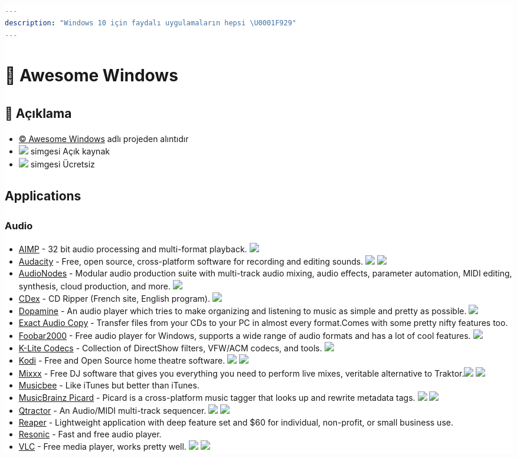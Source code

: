 ```yaml
---
description: "Windows 10 için faydalı uygulamaların hepsi \U0001F929"
---
```


# 🥽 Awesome Windows

## 🗽 Açıklama

* [© Awesome Windows](https://github.com/Awesome-Windows/Awesome) adlı projeden alıntıdır
* ![](https://cdn.rawgit.com/Awesome-Windows/Awesome/master/media/OSS.svg) simgesi Açık kaynak
* ![](https://cdn.rawgit.com/Awesome-Windows/Awesome/master/media/free.svg) simgesi Ücretsiz

## Applications

### Audio

* [AIMP](http://www.aimp.ru/) - 32 bit audio processing and multi-format playback. ![](https://cdn.rawgit.com/Awesome-Windows/Awesome/master/media/free.svg)
* [Audacity](http://audacityteam.org/) - Free, open source, cross-platform software for recording and editing sounds. [![](https://cdn.rawgit.com/Awesome-Windows/Awesome/master/media/OSS.svg)](https://github.com/audacity/audacity) ![](https://cdn.rawgit.com/Awesome-Windows/Awesome/master/media/free.svg)
* [AudioNodes](https://audionodes.com/) - Modular audio production suite with multi-track audio mixing, audio effects, parameter automation, MIDI editing, synthesis, cloud production, and more. ![](https://cdn.rawgit.com/Awesome-Windows/Awesome/master/media/free.svg)
* [CDex](http://www.cdex.fr/) - CD Ripper \(French site, English program\). ![](https://cdn.rawgit.com/Awesome-Windows/Awesome/master/media/free.svg)
* [Dopamine](http://www.digimezzo.com/software/dopamine/) - An audio player which tries to make organizing and listening to music as simple and pretty as possible. ![](https://cdn.rawgit.com/Awesome-Windows/Awesome/master/media/free.svg)
* [Exact Audio Copy](http://www.exactaudiocopy.de/) - Transfer files from your CDs to your PC in almost every format.Comes with some pretty nifty features too.
* [Foobar2000](http://www.foobar2000.org/) - Free audio player for Windows, supports a wide range of audio formats and has a lot of cool features. ![](https://cdn.rawgit.com/Awesome-Windows/Awesome/master/media/free.svg)
* [K-Lite Codecs](http://www.codecguide.com/download_kl.htm) - Collection of DirectShow filters, VFW/ACM codecs, and tools. ![](https://cdn.rawgit.com/Awesome-Windows/Awesome/master/media/free.svg)
* [Kodi](https://kodi.tv/) - Free and Open Source home theatre software. [![](https://cdn.rawgit.com/Awesome-Windows/Awesome/master/media/OSS.svg)](https://github.com/xbmc) ![](https://cdn.rawgit.com/Awesome-Windows/Awesome/master/media/free.svg)
* [Mixxx](http://mixxx.org/) - Free DJ software that gives you everything you need to perform live mixes, veritable alternative to Traktor.[![](https://cdn.rawgit.com/Awesome-Windows/Awesome/master/media/OSS.svg)](https://github.com/mixxxdj/mixxx) ![](https://cdn.rawgit.com/Awesome-Windows/Awesome/master/media/free.svg)
* [Musicbee](http://getmusicbee.com/) - Like iTunes but better than iTunes.
* [MusicBrainz Picard](https://picard.musicbrainz.org/) - Picard is a cross-platform music tagger that looks up and rewrite metadata tags. [![](https://cdn.rawgit.com/Awesome-Windows/Awesome/master/media/OSS.svg)](https://github.com/metabrainz/picard) ![](https://cdn.rawgit.com/Awesome-Windows/Awesome/master/media/free.svg)
* [Qtractor](http://qtractor.sourceforge.net/qtractor-index.html#Downloads) - An Audio/MIDI multi-track sequencer. [![](https://cdn.rawgit.com/Awesome-Windows/Awesome/master/media/OSS.svg)](http://qtractor.sourceforge.net/qtractor-downloads.html#Git) ![](https://cdn.rawgit.com/Awesome-Windows/Awesome/master/media/free.svg)
* [Reaper](http://www.reaper.fm/download.php) - Lightweight application with deep feature set and $60 for individual, non-profit, or small business use.
* [Resonic](https://resonic.at/) - Fast and free audio player.
* [VLC](http://www.videolan.org/vlc/index.html) - Free media player, works pretty well. [![](https://cdn.rawgit.com/Awesome-Windows/Awesome/master/media/OSS.svg)](https://www.videolan.org/vlc/download-sources.html) ![](https://cdn.rawgit.com/Awesome-Windows/Awesome/master/media/free.svg)